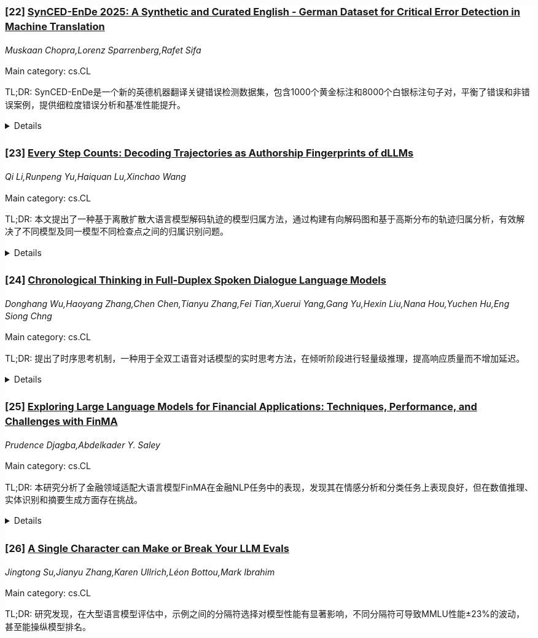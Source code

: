 ### [22] [SynCED-EnDe 2025: A Synthetic and Curated English - German Dataset for Critical Error Detection in Machine Translation](https://arxiv.org/abs/2510.05144)
*Muskaan Chopra,Lorenz Sparrenberg,Rafet Sifa*

Main category: cs.CL

TL;DR: SynCED-EnDe是一个新的英德机器翻译关键错误检测数据集，包含1000个黄金标注和8000个白银标注句子对，平衡了错误和非错误案例，提供细粒度错误分析和基准性能提升。


<details><summary>Details</summary></details>


### [23] [Every Step Counts: Decoding Trajectories as Authorship Fingerprints of dLLMs](https://arxiv.org/abs/2510.05148)
*Qi Li,Runpeng Yu,Haiquan Lu,Xinchao Wang*

Main category: cs.CL

TL;DR: 本文提出了一种基于离散扩散大语言模型解码轨迹的模型归属方法，通过构建有向解码图和基于高斯分布的轨迹归属分析，有效解决了不同模型及同一模型不同检查点之间的归属识别问题。


<details><summary>Details</summary></details>


### [24] [Chronological Thinking in Full-Duplex Spoken Dialogue Language Models](https://arxiv.org/abs/2510.05150)
*Donghang Wu,Haoyang Zhang,Chen Chen,Tianyu Zhang,Fei Tian,Xuerui Yang,Gang Yu,Hexin Liu,Nana Hou,Yuchen Hu,Eng Siong Chng*

Main category: cs.CL

TL;DR: 提出了时序思考机制，一种用于全双工语音对话模型的实时思考方法，在倾听阶段进行轻量级推理，提高响应质量而不增加延迟。


<details><summary>Details</summary></details>


### [25] [Exploring Large Language Models for Financial Applications: Techniques, Performance, and Challenges with FinMA](https://arxiv.org/abs/2510.05151)
*Prudence Djagba,Abdelkader Y. Saley*

Main category: cs.CL

TL;DR: 本研究分析了金融领域适配大语言模型FinMA在金融NLP任务中的表现，发现其在情感分析和分类任务上表现良好，但在数值推理、实体识别和摘要生成方面存在挑战。


<details><summary>Details</summary></details>


### [26] [A Single Character can Make or Break Your LLM Evals](https://arxiv.org/abs/2510.05152)
*Jingtong Su,Jianyu Zhang,Karen Ullrich,Léon Bottou,Mark Ibrahim*

Main category: cs.CL

TL;DR: 研究发现，在大型语言模型评估中，示例之间的分隔符选择对模型性能有显著影响，不同分隔符可导致MMLU性能±23%的波动，甚至能操纵模型排名。
